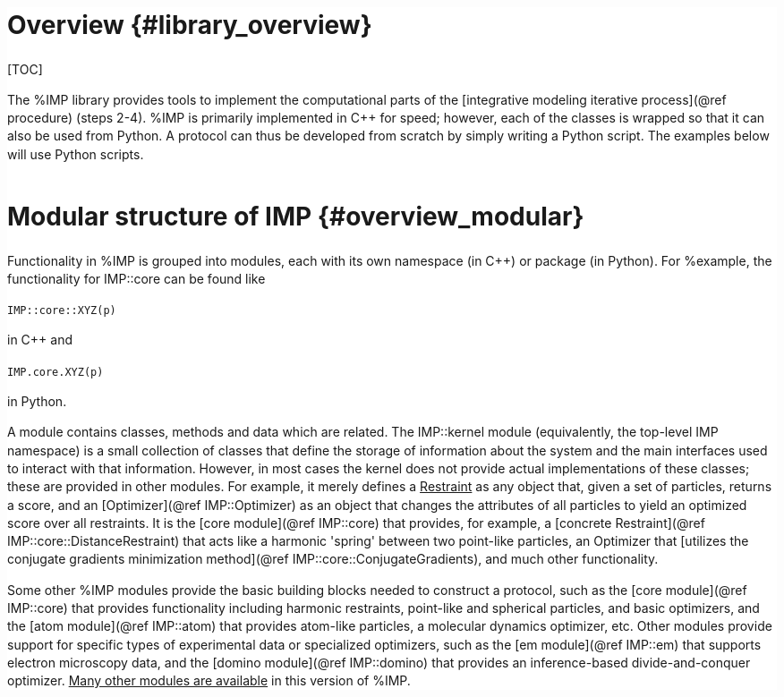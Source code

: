 Overview {#library_overview}
========

[TOC]

The %IMP library provides tools to implement the computational parts of
the [integrative modeling iterative process](@ref procedure) (steps 2-4).
%IMP is primarily implemented in C++ for speed; however, each of the classes
is wrapped so that it can also be used from Python. A protocol can thus
be developed from scratch by simply writing a Python script.
The examples below will use Python scripts.

# Modular structure of IMP {#overview_modular}

Functionality in %IMP is grouped into modules, each with its own
namespace (in C++) or package (in Python). For %example, the functionality
for IMP::core can be found like

    IMP::core::XYZ(p)

in C++ and

    IMP.core.XYZ(p)

in Python.

A module contains classes, methods and data which are related.
The IMP::kernel module (equivalently, the top-level IMP namespace) is a small
collection of classes that define the storage of information about the system
and the main interfaces used to interact with that information. However, in
most cases the kernel does not provide actual implementations of these classes;
these are provided in other modules.
For example, it merely defines a [Restraint](IMP::Restraint)
as any object that, given a set of particles, returns a score, and an
[Optimizer](@ref IMP::Optimizer) as an object that changes the
attributes of all particles to yield an optimized score over all restraints.
It is the [core module](@ref IMP::core) that provides, for example, a
[concrete Restraint](@ref IMP::core::DistanceRestraint) that acts like a
harmonic 'spring' between two point-like particles, an Optimizer that
[utilizes the conjugate gradients minimization method](@ref IMP::core::ConjugateGradients),
and much other functionality.

Some other %IMP modules provide the basic building blocks needed to construct
a protocol, such as the [core module](@ref IMP::core) that provides
functionality including harmonic restraints, point-like and spherical
particles, and basic optimizers, and the [atom module](@ref IMP::atom) that
provides atom-like particles, a molecular dynamics optimizer, etc.
Other modules provide support for specific types of experimental data
or specialized optimizers, such as the [em module](@ref IMP::em) that
supports electron microscopy data, and the [domino module](@ref IMP::domino)
that provides an inference-based divide-and-conquer optimizer.
[Many other modules are available](../ref/namespaces.html)
in this version of %IMP.
